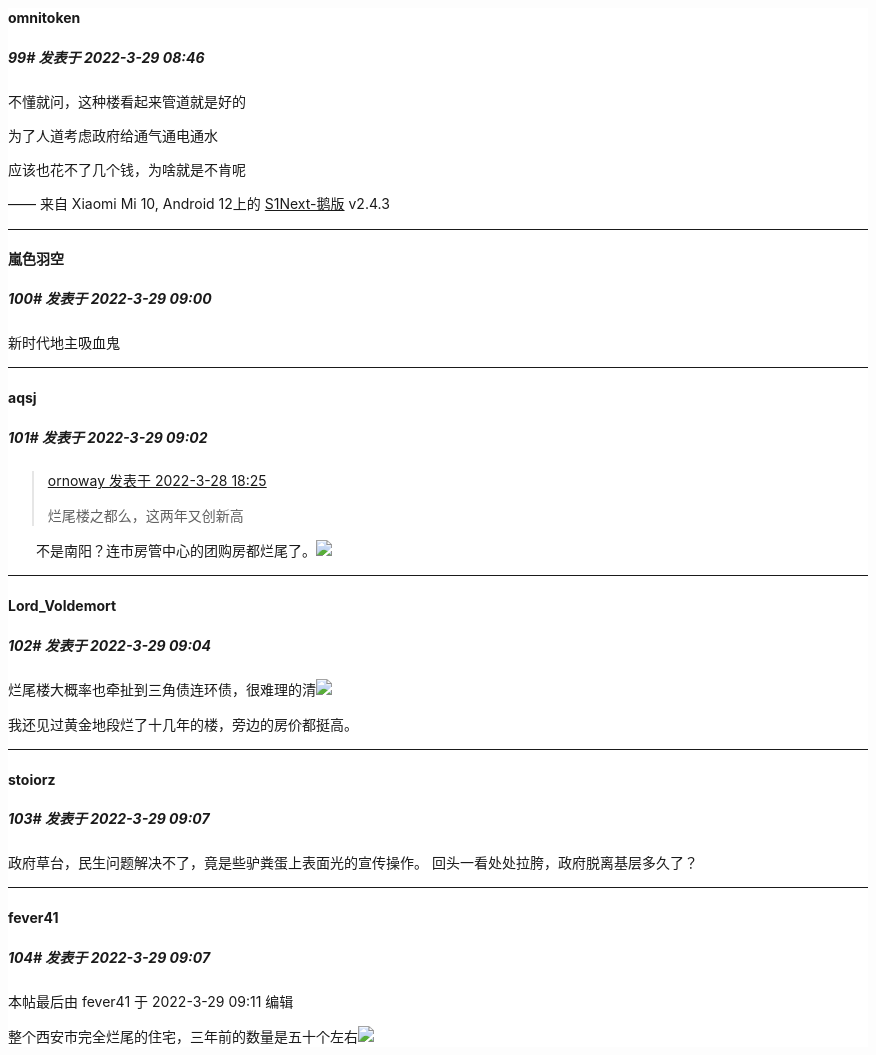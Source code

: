 ####  omnitoken  
##### 99#       发表于 2022-3-29 08:46

不懂就问，这种楼看起来管道就是好的

为了人道考虑政府给通气通电通水

应该也花不了几个钱，为啥就是不肯呢

—— 来自 Xiaomi Mi 10, Android 12上的 [S1Next-鹅版](https://github.com/ykrank/S1-Next/releases) v2.4.3

*****

####  嵐色羽空  
##### 100#       发表于 2022-3-29 09:00

新时代地主吸血鬼



*****

####  aqsj  
##### 101#       发表于 2022-3-29 09:02

<blockquote><a href="httphttps://bbs.saraba1st.com/2b/forum.php?mod=redirect&amp;goto=findpost&amp;pid=55219820&amp;ptid=2060484" target="_blank">ornoway 发表于 2022-3-28 18:25</a>

烂尾楼之都么，这两年又创新高</blockquote>　　不是南阳？连市房管中心的团购房都烂尾了。<img src="https://static.saraba1st.com/image/smiley/face2017/068.png" referrerpolicy="no-referrer">

*****

####  Lord_Voldemort  
##### 102#       发表于 2022-3-29 09:04

烂尾楼大概率也牵扯到三角债连环债，很难理的清<img src="https://static.saraba1st.com/image/smiley/face2017/001.png" referrerpolicy="no-referrer">

我还见过黄金地段烂了十几年的楼，旁边的房价都挺高。

*****

####  stoiorz  
##### 103#       发表于 2022-3-29 09:07

政府草台，民生问题解决不了，竟是些驴粪蛋上表面光的宣传操作。
回头一看处处拉胯，政府脱离基层多久了？

*****

####  fever41  
##### 104#       发表于 2022-3-29 09:07

 本帖最后由 fever41 于 2022-3-29 09:11 编辑 

整个西安市完全烂尾的住宅，三年前的数量是五十个左右<img src="https://static.saraba1st.com/image/smiley/face2017/001.png" referrerpolicy="no-referrer">
